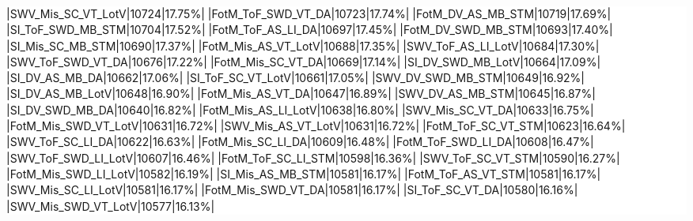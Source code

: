 |SWV_Mis_SC_VT_LotV|10724|17.75%|
|FotM_ToF_SWD_VT_DA|10723|17.74%|
|FotM_DV_AS_MB_STM|10719|17.69%|
|SI_ToF_SWD_MB_STM|10704|17.52%|
|FotM_ToF_AS_LI_DA|10697|17.45%|
|FotM_DV_SWD_MB_STM|10693|17.40%|
|SI_Mis_SC_MB_STM|10690|17.37%|
|FotM_Mis_AS_VT_LotV|10688|17.35%|
|SWV_ToF_AS_LI_LotV|10684|17.30%|
|SWV_ToF_SWD_VT_DA|10676|17.22%|
|FotM_Mis_SC_VT_DA|10669|17.14%|
|SI_DV_SWD_MB_LotV|10664|17.09%|
|SI_DV_AS_MB_DA|10662|17.06%|
|SI_ToF_SC_VT_LotV|10661|17.05%|
|SWV_DV_SWD_MB_STM|10649|16.92%|
|SI_DV_AS_MB_LotV|10648|16.90%|
|FotM_Mis_AS_VT_DA|10647|16.89%|
|SWV_DV_AS_MB_STM|10645|16.87%|
|SI_DV_SWD_MB_DA|10640|16.82%|
|FotM_Mis_AS_LI_LotV|10638|16.80%|
|SWV_Mis_SC_VT_DA|10633|16.75%|
|FotM_Mis_SWD_VT_LotV|10631|16.72%|
|SWV_Mis_AS_VT_LotV|10631|16.72%|
|FotM_ToF_SC_VT_STM|10623|16.64%|
|SWV_ToF_SC_LI_DA|10622|16.63%|
|FotM_Mis_SC_LI_DA|10609|16.48%|
|FotM_ToF_SWD_LI_DA|10608|16.47%|
|SWV_ToF_SWD_LI_LotV|10607|16.46%|
|FotM_ToF_SC_LI_STM|10598|16.36%|
|SWV_ToF_SC_VT_STM|10590|16.27%|
|FotM_Mis_SWD_LI_LotV|10582|16.19%|
|SI_Mis_AS_MB_STM|10581|16.17%|
|FotM_ToF_AS_VT_STM|10581|16.17%|
|SWV_Mis_SC_LI_LotV|10581|16.17%|
|FotM_Mis_SWD_VT_DA|10581|16.17%|
|SI_ToF_SC_VT_DA|10580|16.16%|
|SWV_Mis_SWD_VT_LotV|10577|16.13%|
